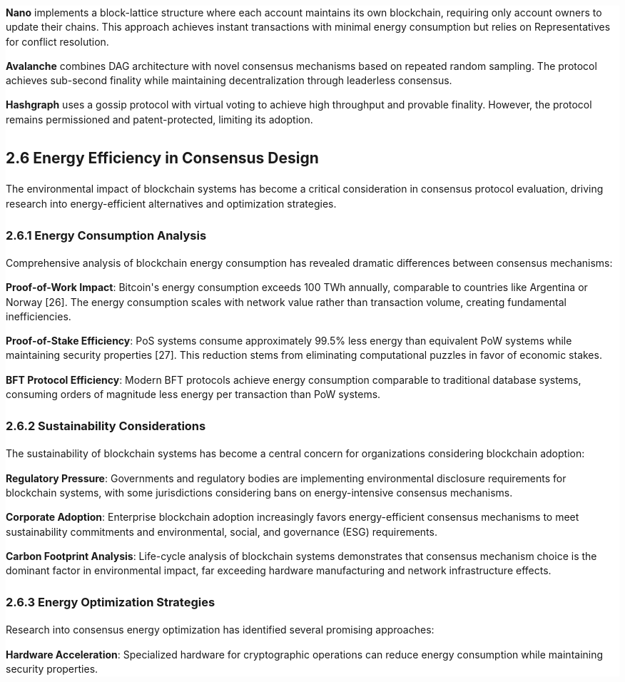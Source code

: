 **Nano** implements a block-lattice structure where each account maintains its own blockchain, requiring only account owners to update their chains. This approach achieves instant transactions with minimal energy consumption but relies on Representatives for conflict resolution.

**Avalanche** combines DAG architecture with novel consensus mechanisms based on repeated random sampling. The protocol achieves sub-second finality while maintaining decentralization through leaderless consensus.

**Hashgraph** uses a gossip protocol with virtual voting to achieve high throughput and provable finality. However, the protocol remains permissioned and patent-protected, limiting its adoption.

## 2.6 Energy Efficiency in Consensus Design

The environmental impact of blockchain systems has become a critical consideration in consensus protocol evaluation, driving research into energy-efficient alternatives and optimization strategies.

### 2.6.1 Energy Consumption Analysis

Comprehensive analysis of blockchain energy consumption has revealed dramatic differences between consensus mechanisms:

**Proof-of-Work Impact**: Bitcoin's energy consumption exceeds 100 TWh annually, comparable to countries like Argentina or Norway [26]. The energy consumption scales with network value rather than transaction volume, creating fundamental inefficiencies.

**Proof-of-Stake Efficiency**: PoS systems consume approximately 99.5% less energy than equivalent PoW systems while maintaining security properties [27]. This reduction stems from eliminating computational puzzles in favor of economic stakes.

**BFT Protocol Efficiency**: Modern BFT protocols achieve energy consumption comparable to traditional database systems, consuming orders of magnitude less energy per transaction than PoW systems.

### 2.6.2 Sustainability Considerations

The sustainability of blockchain systems has become a central concern for organizations considering blockchain adoption:

**Regulatory Pressure**: Governments and regulatory bodies are implementing environmental disclosure requirements for blockchain systems, with some jurisdictions considering bans on energy-intensive consensus mechanisms.

**Corporate Adoption**: Enterprise blockchain adoption increasingly favors energy-efficient consensus mechanisms to meet sustainability commitments and environmental, social, and governance (ESG) requirements.

**Carbon Footprint Analysis**: Life-cycle analysis of blockchain systems demonstrates that consensus mechanism choice is the dominant factor in environmental impact, far exceeding hardware manufacturing and network infrastructure effects.

### 2.6.3 Energy Optimization Strategies

Research into consensus energy optimization has identified several promising approaches:

**Hardware Acceleration**: Specialized hardware for cryptographic operations can reduce energy consumption while maintaining security properties.
